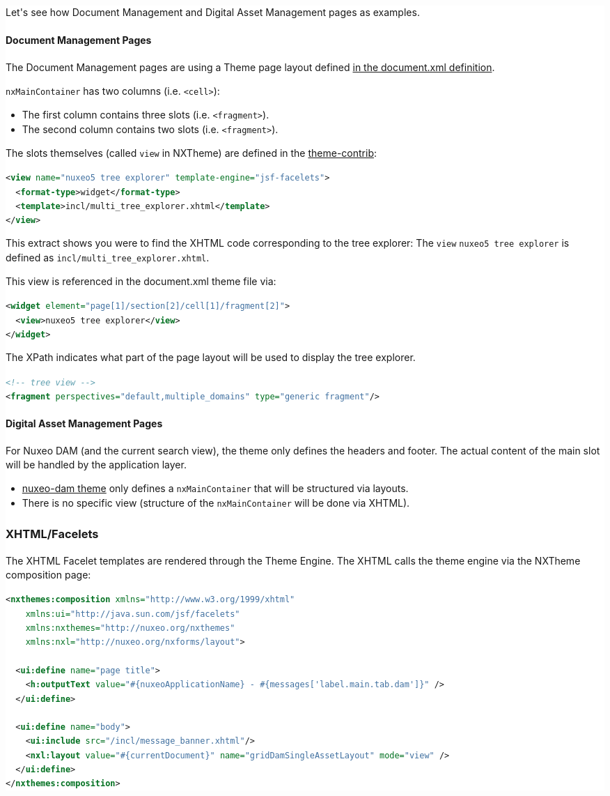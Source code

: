 Let's see how Document Management and Digital Asset Management pages as examples.

#### Document Management Pages

The Document Management pages are using a Theme page layout defined [in the document.xml definition](https://github.com/nuxeo/nuxeo/blob/master/nuxeo-dm/nuxeo-platform-webapp-core/src/main/resources/themes/document-management.xml).

`nxMainContainer` has two columns (i.e. `<cell>`):

- The first column contains three slots (i.e. `<fragment>`).
- The second column contains two slots (i.e. `<fragment>`).

The slots themselves (called `view` in NXTheme) are defined in the [theme-contrib](https://github.com/nuxeo/nuxeo/blob/master/nuxeo-dm/nuxeo-platform-webapp-core/src/main/resources/OSGI-INF/theme-contrib.xml):

```xml
<view name="nuxeo5 tree explorer" template-engine="jsf-facelets">
  <format-type>widget</format-type>
  <template>incl/multi_tree_explorer.xhtml</template>
</view>
```

This extract shows you were to find the XHTML code corresponding to the tree explorer: The `view` `nuxeo5 tree explorer` is defined as `incl/multi_tree_explorer.xhtml`.

This view is referenced in the document.xml theme file via:

```xml
<widget element="page[1]/section[2]/cell[1]/fragment[2]">
  <view>nuxeo5 tree explorer</view>
</widget>
```

The XPath indicates what part of the page layout will be used to display the tree explorer.

```xml
<!-- tree view -->
<fragment perspectives="default,multiple_domains" type="generic fragment"/>
```

#### Digital Asset Management Pages

For Nuxeo DAM (and the current search view), the theme only defines the headers and footer. The actual content of the main slot will be handled by the application layer.

- [nuxeo-dam theme](https://github.com/nuxeo/nuxeo-dam/blob/master/nuxeo-dam-theme/src/main/resources/themes/nuxeo-dam.xml) only defines a `nxMainContainer` that will be structured via layouts.
- There is no specific view (structure of the `nxMainContainer` will be done via XHTML).

### XHTML/Facelets

The XHTML Facelet templates are rendered through the Theme Engine. The XHTML calls the theme engine via the NXTheme composition page:
```xml
<nxthemes:composition xmlns="http://www.w3.org/1999/xhtml"
    xmlns:ui="http://java.sun.com/jsf/facelets"
    xmlns:nxthemes="http://nuxeo.org/nxthemes"
    xmlns:nxl="http://nuxeo.org/nxforms/layout">

  <ui:define name="page title">
    <h:outputText value="#{nuxeoApplicationName} - #{messages['label.main.tab.dam']}" />
  </ui:define>

  <ui:define name="body">
    <ui:include src="/incl/message_banner.xhtml"/>
    <nxl:layout value="#{currentDocument}" name="gridDamSingleAssetLayout" mode="view" />
  </ui:define>
</nxthemes:composition>
```